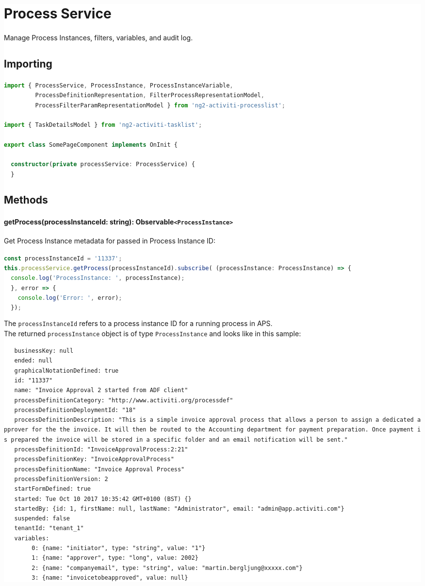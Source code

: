 # Process Service
Manage Process Instances, filters, variables, and audit log. 

## Importing

```ts
import { ProcessService, ProcessInstance, ProcessInstanceVariable, 
         ProcessDefinitionRepresentation, FilterProcessRepresentationModel,
         ProcessFilterParamRepresentationModel } from 'ng2-activiti-processlist';

import { TaskDetailsModel } from 'ng2-activiti-tasklist';

export class SomePageComponent implements OnInit {

  constructor(private processService: ProcessService) {
  }
```

## Methods

#### getProcess(processInstanceId: string): Observable`<ProcessInstance>` 
Get Process Instance metadata for passed in Process Instance ID:

```ts
const processInstanceId = '11337';
this.processService.getProcess(processInstanceId).subscribe( (processInstance: ProcessInstance) => {
  console.log('ProcessInstance: ', processInstance);
  }, error => {
    console.log('Error: ', error);
  });
```

The `processInstanceId` refers to a process instance ID for a running process in APS.  
The returned `processInstance` object is of type `ProcessInstance` and looks like in this sample:

```
   businessKey: null
   ended: null
   graphicalNotationDefined: true
   id: "11337"
   name: "Invoice Approval 2 started from ADF client"
   processDefinitionCategory: "http://www.activiti.org/processdef"
   processDefinitionDeploymentId: "18"
   processDefinitionDescription: "This is a simple invoice approval process that allows a person to assign a dedicated approver for the the invoice. It will then be routed to the Accounting department for payment preparation. Once payment is prepared the invoice will be stored in a specific folder and an email notification will be sent."
   processDefinitionId: "InvoiceApprovalProcess:2:21"
   processDefinitionKey: "InvoiceApprovalProcess"
   processDefinitionName: "Invoice Approval Process"
   processDefinitionVersion: 2
   startFormDefined: true
   started: Tue Oct 10 2017 10:35:42 GMT+0100 (BST) {}
   startedBy: {id: 1, firstName: null, lastName: "Administrator", email: "admin@app.activiti.com"}
   suspended: false
   tenantId: "tenant_1"
   variables:  
        0: {name: "initiator", type: "string", value: "1"}
        1: {name: "approver", type: "long", value: 2002}
        2: {name: "companyemail", type: "string", value: "martin.bergljung@xxxxx.com"}
        3: {name: "invoicetobeapproved", value: null}
```